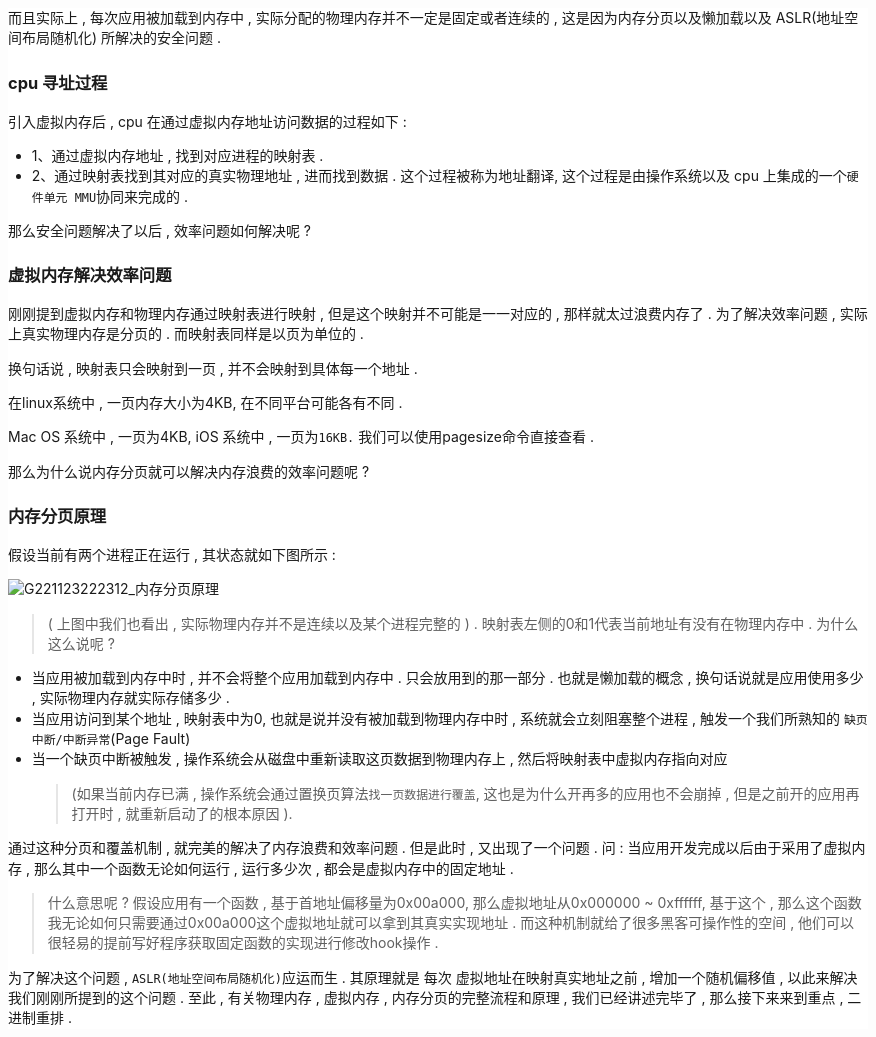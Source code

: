 而且实际上 , 每次应用被加载到内存中 , 实际分配的物理内存并不一定是固定或者连续的 , 
这是因为内存分页以及懒加载以及 ASLR(地址空间布局随机化) 所解决的安全问题 .

### cpu 寻址过程
引入虚拟内存后 , cpu 在通过虚拟内存地址访问数据的过程如下 :
  - 1、通过虚拟内存地址 , 找到对应进程的映射表 .
  - 2、通过映射表找到其对应的真实物理地址 , 进而找到数据 .
       这个过程被称为地址翻译, 这个过程是由操作系统以及 cpu 上集成的一个`硬件单元 MMU`协同来完成的 .

那么安全问题解决了以后 , 效率问题如何解决呢 ?

### 虚拟内存解决效率问题

刚刚提到虚拟内存和物理内存通过映射表进行映射 , 但是这个映射并不可能是一一对应的 , 那样就太过浪费内存了 . 
为了解决效率问题 , 实际上真实物理内存是分页的 . 而映射表同样是以页为单位的 .

换句话说 , 映射表只会映射到一页 , 并不会映射到具体每一个地址 .

在linux系统中 , 一页内存大小为4KB, 在不同平台可能各有不同 .

Mac OS 系统中 , 一页为4KB,
iOS 系统中 , 一页为`16KB.`
我们可以使用pagesize命令直接查看 .


那么为什么说内存分页就可以解决内存浪费的效率问题呢 ?

### 内存分页原理
假设当前有两个进程正在运行 , 其状态就如下图所示 :

![G221123222312_内存分页原理](https://cdn.jsdelivr.net/gh/SunHui-Candy/Simg@tc/22img/G221123222312_内存分页原理.png)

> ( 上图中我们也看出 , 实际物理内存并不是连续以及某个进程完整的 ) .
映射表左侧的0和1代表当前地址有没有在物理内存中 . 为什么这么说呢 ?

  - 当应用被加载到内存中时 , 并不会将整个应用加载到内存中 . 只会放用到的那一部分 . 也就是懒加载的概念 , 
    换句话说就是应用使用多少 , 实际物理内存就实际存储多少 .
  - 当应用访问到某个地址 , 映射表中为0, 也就是说并没有被加载到物理内存中时 , 
    系统就会立刻阻塞整个进程 , 触发一个我们所熟知的 `缺页中断/中断异常`(Page Fault)
  - 当一个缺页中断被触发 , 操作系统会从磁盘中重新读取这页数据到物理内存上 , 然后将映射表中虚拟内存指向对应 
    > (如果当前内存已满 , 操作系统会通过置换页算法`找一页数据进行覆盖`, 这也是为什么开再多的应用也不会崩掉 , 
    但是之前开的应用再打开时 , 就重新启动了的根本原因 ).

通过这种分页和覆盖机制 , 就完美的解决了内存浪费和效率问题 .
但是此时 , 又出现了一个问题 .
问 : 当应用开发完成以后由于采用了虚拟内存 , 那么其中一个函数无论如何运行 , 运行多少次 , 都会是虚拟内存中的固定地址 .

> 什么意思呢 ?
假设应用有一个函数 , 基于首地址偏移量为0x00a000, 那么虚拟地址从0x000000 ~ 0xffffff, 基于这个 , 
那么这个函数我无论如何只需要通过0x00a000这个虚拟地址就可以拿到其真实实现地址 .
而这种机制就给了很多黑客可操作性的空间 , 他们可以很轻易的提前写好程序获取固定函数的实现进行修改hook操作 .

为了解决这个问题 , `ASLR(地址空间布局随机化)`应运而生 . 
其原理就是 每次 虚拟地址在映射真实地址之前 , 增加一个随机偏移值 , 以此来解决我们刚刚所提到的这个问题 .
至此 , 有关物理内存 , 虚拟内存 , 内存分页的完整流程和原理 , 我们已经讲述完毕了 , 那么接下来来到重点 , 二进制重排 .
